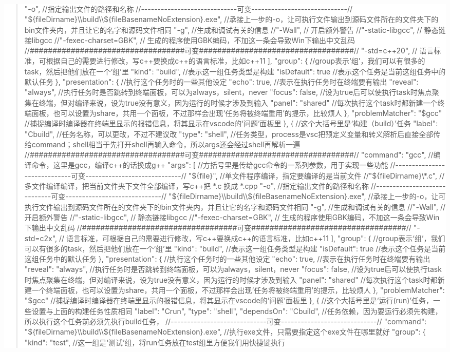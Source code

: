 > "-o", //指定输出文件的路径和名称
> //-----------------------------可变-----------------------------//
> "${fileDirname}\\build\\${fileBasenameNoExtension}.exe", //承接上一步的-o，让可执行文件输出到源码文件所在的文件夹下的bin文件夹内，并且让它的名字和源码文件相同
> "-g", //生成和调试有关的信息
> //"-Wall", // 开启额外警告
> //"-static-libgcc",  // 静态链接libgcc
> //"-fexec-charset=GBK", // 生成的程序使用GBK编码，不加这一条会导致Win下输出中文乱码
> //##################################可变##################################//
> "-std=c++20", // 语言标准，可根据自己的需要进行修改，写c++要换成c++的语言标准，比如c++11
> ],
> "group": { //group表示‘组’，我们可以有很多的task，然后把他们放在一个‘组’里
> "kind": "build", //表示这一组任务类型是构建
> "isDefault": true //表示这个任务是当前这组任务中的默认任务
> },
> "presentation": { //执行这个任务时的一些其他设定
> "echo": true, //表示在执行任务时在终端要有输出
> "reveal": "always", //执行任务时是否跳转到终端面板，可以为always，silent，never
> "focus": false, //设为true后可以使执行task时焦点聚集在终端，但对编译来说，设为true没有意义，因为运行的时候才涉及到输入
> "panel": "shared" //每次执行这个task时都新建一个终端面板，也可以设置为share，共用一个面板，不过那样会出现‘任务将被终端重用’的提示，比较烦人
> },
> "problemMatcher": "$gcc" //捕捉编译时编译器在终端里显示的报错信息，将其显示在vscode的‘问题’面板里
> },
> { //这个大括号里是‘构建（build）’任务
> "label": "Cbuild", //任务名称，可以更改，不过不建议改
> "type": "shell", //任务类型，process是vsc把预定义变量和转义解析后直接全部传给command；shell相当于先打开shell再输入命令，所以args还会经过shell再解析一遍
> //##################################可变##################################//
> "command": "gcc", //编译命令，这里是gcc，编译c++的话换成g++
> "args": [ //方括号里是传给gcc命令的一系列参数，用于实现一些功能
> //-----------------------------可变-----------------------------//
> "${file}", //单文件程序编译，指定要编译的是当前文件
> //"${fileDirname}\\*.c",       //多文件编译编译，把当前文件夹下文件全部编译，写c++把 *.c 换成 *.cpp
> "-o", //指定输出文件的路径和名称
> //-----------------------------可变-----------------------------//
> "${fileDirname}\\build\\${fileBasenameNoExtension}.exe", //承接上一步的-o，让可执行文件输出到源码文件所在的文件夹下的bin文件夹内，并且让它的名字和源码文件相同
> "-g", //生成和调试有关的信息
> //"-Wall", // 开启额外警告
> //"-static-libgcc",  // 静态链接libgcc
> //"-fexec-charset=GBK", // 生成的程序使用GBK编码，不加这一条会导致Win下输出中文乱码
> //##################################可变##################################//
> "-std=c2x", // 语言标准，可根据自己的需要进行修改，写c++要换成c++的语言标准，比如c++11
> ],
> "group": { //group表示‘组’，我们可以有很多的task，然后把他们放在一个‘组’里
> "kind": "build", //表示这一组任务类型是构建
> "isDefault": true //表示这个任务是当前这组任务中的默认任务
> },
> "presentation": { //执行这个任务时的一些其他设定
> "echo": true, //表示在执行任务时在终端要有输出
> "reveal": "always", //执行任务时是否跳转到终端面板，可以为always，silent，never
> "focus": false, //设为true后可以使执行task时焦点聚集在终端，但对编译来说，设为true没有意义，因为运行的时候才涉及到输入
> "panel": "shared" //每次执行这个task时都新建一个终端面板，也可以设置为share，共用一个面板，不过那样会出现‘任务将被终端重用’的提示，比较烦人
> },
> "problemMatcher": "$gcc" //捕捉编译时编译器在终端里显示的报错信息，将其显示在vscode的‘问题’面板里
> },
> { //这个大括号里是‘运行(run)’任务，一些设置与上面的构建任务性质相同
> "label": "Crun",
> "type": "shell",
> "dependsOn": "Cbuild", //任务依赖，因为要运行必须先构建，所以执行这个任务前必须先执行build任务，
> //-----------------------------可变-----------------------------//
> "command": "${fileDirname}\\build\\${fileBasenameNoExtension}.exe", //执行exe文件，只需要指定这个exe文件在哪里就好
> "group": {
> "kind": "test", //这一组是‘测试’组，将run任务放在test组里方便我们用快捷键执行